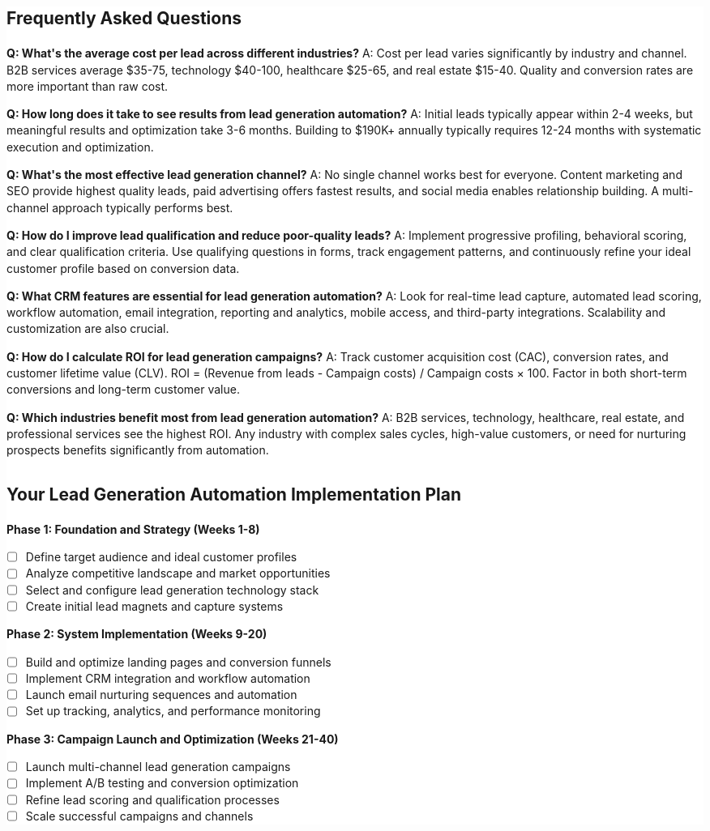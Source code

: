 ## Frequently Asked Questions

**Q: What's the average cost per lead across different industries?**
A: Cost per lead varies significantly by industry and channel. B2B services average $35-75, technology $40-100, healthcare $25-65, and real estate $15-40. Quality and conversion rates are more important than raw cost.

**Q: How long does it take to see results from lead generation automation?**
A: Initial leads typically appear within 2-4 weeks, but meaningful results and optimization take 3-6 months. Building to $190K+ annually typically requires 12-24 months with systematic execution and optimization.

**Q: What's the most effective lead generation channel?**
A: No single channel works best for everyone. Content marketing and SEO provide highest quality leads, paid advertising offers fastest results, and social media enables relationship building. A multi-channel approach typically performs best.

**Q: How do I improve lead qualification and reduce poor-quality leads?**
A: Implement progressive profiling, behavioral scoring, and clear qualification criteria. Use qualifying questions in forms, track engagement patterns, and continuously refine your ideal customer profile based on conversion data.

**Q: What CRM features are essential for lead generation automation?**
A: Look for real-time lead capture, automated lead scoring, workflow automation, email integration, reporting and analytics, mobile access, and third-party integrations. Scalability and customization are also crucial.

**Q: How do I calculate ROI for lead generation campaigns?**
A: Track customer acquisition cost (CAC), conversion rates, and customer lifetime value (CLV). ROI = (Revenue from leads - Campaign costs) / Campaign costs × 100. Factor in both short-term conversions and long-term customer value.

**Q: Which industries benefit most from lead generation automation?**
A: B2B services, technology, healthcare, real estate, and professional services see the highest ROI. Any industry with complex sales cycles, high-value customers, or need for nurturing prospects benefits significantly from automation.

## Your Lead Generation Automation Implementation Plan

**Phase 1: Foundation and Strategy (Weeks 1-8)**
- [ ] Define target audience and ideal customer profiles
- [ ] Analyze competitive landscape and market opportunities
- [ ] Select and configure lead generation technology stack
- [ ] Create initial lead magnets and capture systems

**Phase 2: System Implementation (Weeks 9-20)**
- [ ] Build and optimize landing pages and conversion funnels
- [ ] Implement CRM integration and workflow automation
- [ ] Launch email nurturing sequences and automation
- [ ] Set up tracking, analytics, and performance monitoring

**Phase 3: Campaign Launch and Optimization (Weeks 21-40)**
- [ ] Launch multi-channel lead generation campaigns
- [ ] Implement A/B testing and conversion optimization
- [ ] Refine lead scoring and qualification processes
- [ ] Scale successful campaigns and channels
